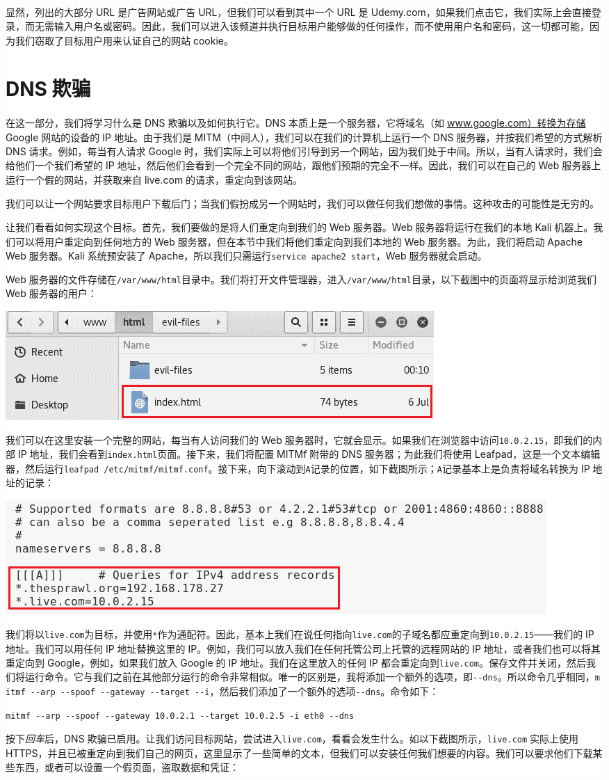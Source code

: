 显然，列出的大部分 URL 是广告网站或广告 URL，但我们可以看到其中一个 URL 是 Udemy.com，如果我们点击它，我们实际上会直接登录，而无需输入用户名或密码。因此，我们可以进入该频道并执行目标用户能够做的任何操作，而不使用用户名和密码，这一切都可能，因为我们窃取了目标用户用来认证自己的网站 cookie。

# DNS 欺骗

在这一部分，我们将学习什么是 DNS 欺骗以及如何执行它。DNS 本质上是一个服务器，它将域名（如 www.google.com）转换为存储 Google 网站的设备的 IP 地址。由于我们是 MITM（中间人），我们可以在我们的计算机上运行一个 DNS 服务器，并按我们希望的方式解析 DNS 请求。例如，每当有人请求 Google 时，我们实际上可以将他们引导到另一个网站，因为我们处于中间。所以，当有人请求时，我们会给他们一个我们希望的 IP 地址，然后他们会看到一个完全不同的网站，跟他们预期的完全不一样。因此，我们可以在自己的 Web 服务器上运行一个假的网站，并获取来自 live.com 的请求，重定向到该网站。

我们可以让一个网站要求目标用户下载后门；当我们假扮成另一个网站时，我们可以做任何我们想做的事情。这种攻击的可能性是无穷的。

让我们看看如何实现这个目标。首先，我们要做的是将人们重定向到我们的 Web 服务器。Web 服务器将运行在我们的本地 Kali 机器上。我们可以将用户重定向到任何地方的 Web 服务器，但在本节中我们将他们重定向到我们本地的 Web 服务器。为此，我们将启动 Apache Web 服务器。Kali 系统预安装了 Apache，所以我们只需运行`service apache2 start`，Web 服务器就会启动。

Web 服务器的文件存储在`/var/www/html`目录中。我们将打开文件管理器，进入`/var/www/html`目录，以下截图中的页面将显示给浏览我们 Web 服务器的用户：

![](img/d43d2a00-b00b-4a55-b511-1f97f2485855.png)

我们可以在这里安装一个完整的网站，每当有人访问我们的 Web 服务器时，它就会显示。如果我们在浏览器中访问`10.0.2.15`，即我们的内部 IP 地址，我们会看到`index.html`页面。接下来，我们将配置 MITMf 附带的 DNS 服务器；为此我们将使用 Leafpad，这是一个文本编辑器，然后运行`leafpad /etc/mitmf/mitmf.conf`。接下来，向下滚动到`A`记录的位置，如下截图所示；`A`记录基本上是负责将域名转换为 IP 地址的记录：

![](img/f543ef37-1367-4192-9d90-0a690b8cd9c0.png)

我们将以`live.com`为目标，并使用`*`作为通配符。因此，基本上我们在说任何指向`live.com`的子域名都应重定向到`10.0.2.15`——我们的 IP 地址。我们可以用任何 IP 地址替换这里的 IP。例如，我们可以放入我们在任何托管公司上托管的远程网站的 IP 地址，或者我们也可以将其重定向到 Google，例如，如果我们放入 Google 的 IP 地址。我们在这里放入的任何 IP 都会重定向到`live.com`。保存文件并关闭，然后我们将运行命令。它与我们之前在其他部分运行的命令非常相似。唯一的区别是，我将添加一个额外的选项，即`--dns`。所以命令几乎相同，`mitmf --arp --spoof --gateway --target --i`，然后我们添加了一个额外的选项`--dns`。命令如下：

```
mitmf --arp --spoof --gateway 10.0.2.1 --target 10.0.2.5 -i eth0 --dns
```

按下*回车*后，DNS 欺骗已启用。让我们访问目标网站，尝试进入`live.com`，看看会发生什么。如以下截图所示，`live.com` 实际上使用 HTTPS，并且已被重定向到我们自己的网页，这里显示了一些简单的文本，但我们可以安装任何我们想要的内容。我们可以要求他们下载某些东西，或者可以设置一个假页面，盗取数据和凭证：
